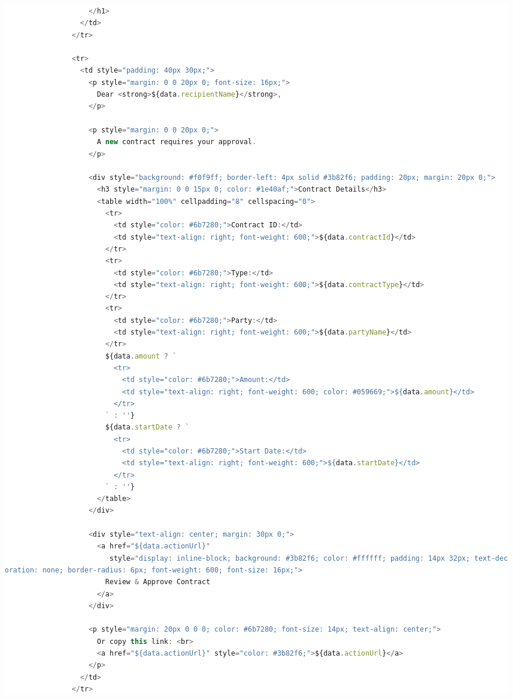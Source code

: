 ```typescript
                    </h1>
                  </td>
                </tr>

                <tr>
                  <td style="padding: 40px 30px;">
                    <p style="margin: 0 0 20px 0; font-size: 16px;">
                      Dear <strong>${data.recipientName}</strong>,
                    </p>
                    
                    <p style="margin: 0 0 20px 0;">
                      A new contract requires your approval.
                    </p>

                    <div style="background: #f0f9ff; border-left: 4px solid #3b82f6; padding: 20px; margin: 20px 0;">
                      <h3 style="margin: 0 0 15px 0; color: #1e40af;">Contract Details</h3>
                      <table width="100%" cellpadding="8" cellspacing="0">
                        <tr>
                          <td style="color: #6b7280;">Contract ID:</td>
                          <td style="text-align: right; font-weight: 600;">${data.contractId}</td>
                        </tr>
                        <tr>
                          <td style="color: #6b7280;">Type:</td>
                          <td style="text-align: right; font-weight: 600;">${data.contractType}</td>
                        </tr>
                        <tr>
                          <td style="color: #6b7280;">Party:</td>
                          <td style="text-align: right; font-weight: 600;">${data.partyName}</td>
                        </tr>
                        ${data.amount ? `
                          <tr>
                            <td style="color: #6b7280;">Amount:</td>
                            <td style="text-align: right; font-weight: 600; color: #059669;">${data.amount}</td>
                          </tr>
                        ` : ''}
                        ${data.startDate ? `
                          <tr>
                            <td style="color: #6b7280;">Start Date:</td>
                            <td style="text-align: right; font-weight: 600;">${data.startDate}</td>
                          </tr>
                        ` : ''}
                      </table>
                    </div>

                    <div style="text-align: center; margin: 30px 0;">
                      <a href="${data.actionUrl}" 
                         style="display: inline-block; background: #3b82f6; color: #ffffff; padding: 14px 32px; text-decoration: none; border-radius: 6px; font-weight: 600; font-size: 16px;">
                        Review & Approve Contract
                      </a>
                    </div>

                    <p style="margin: 20px 0 0 0; color: #6b7280; font-size: 14px; text-align: center;">
                      Or copy this link: <br>
                      <a href="${data.actionUrl}" style="color: #3b82f6;">${data.actionUrl}</a>
                    </p>
                  </td>
                </tr>

```